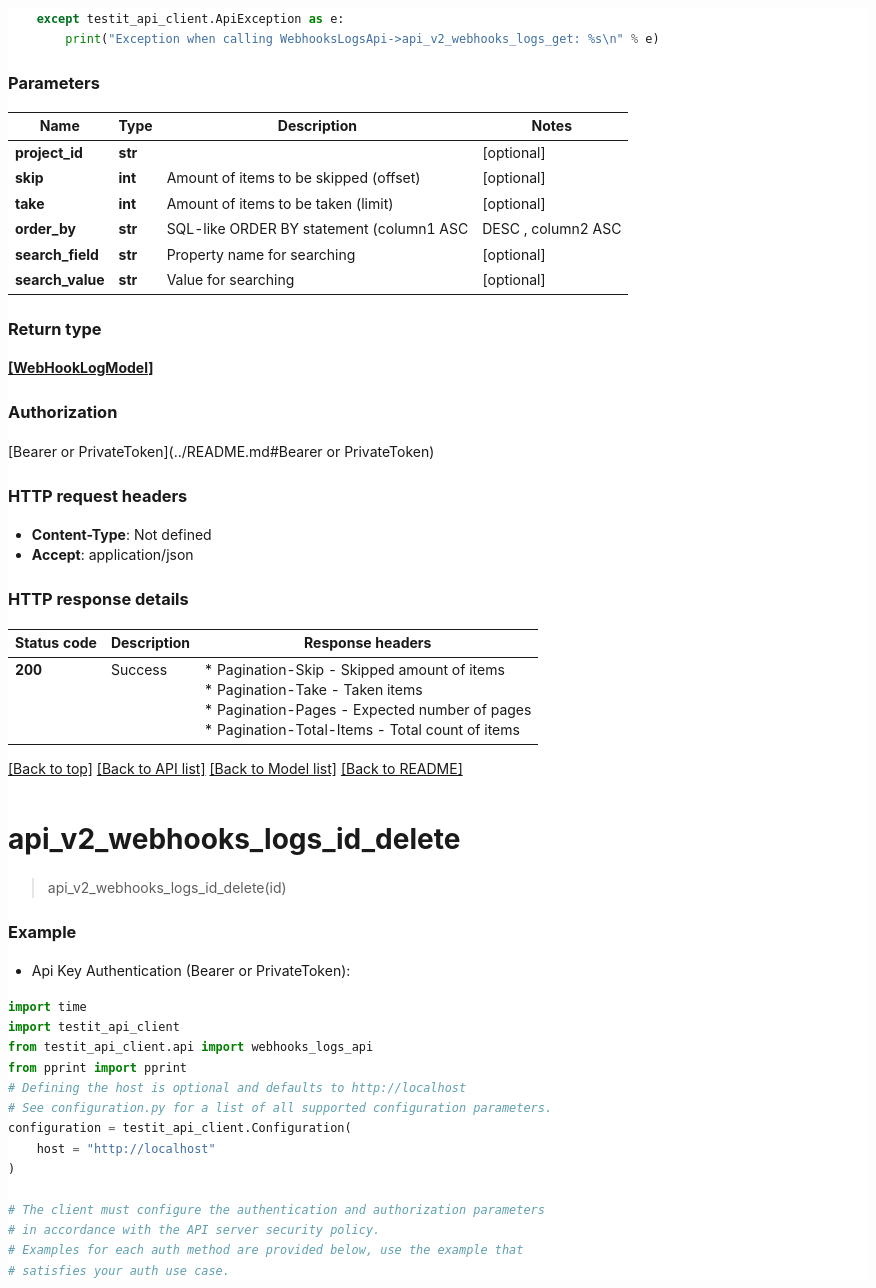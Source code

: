 ```python
    except testit_api_client.ApiException as e:
        print("Exception when calling WebhooksLogsApi->api_v2_webhooks_logs_get: %s\n" % e)
```


### Parameters

Name | Type | Description  | Notes
------------- | ------------- | ------------- | -------------
 **project_id** | **str**|  | [optional]
 **skip** | **int**| Amount of items to be skipped (offset) | [optional]
 **take** | **int**| Amount of items to be taken (limit) | [optional]
 **order_by** | **str**| SQL-like  ORDER BY statement (column1 ASC|DESC , column2 ASC|DESC) | [optional]
 **search_field** | **str**| Property name for searching | [optional]
 **search_value** | **str**| Value for searching | [optional]

### Return type

[**[WebHookLogModel]**](WebHookLogModel.md)

### Authorization

[Bearer or PrivateToken](../README.md#Bearer or PrivateToken)

### HTTP request headers

 - **Content-Type**: Not defined
 - **Accept**: application/json


### HTTP response details

| Status code | Description | Response headers |
|-------------|-------------|------------------|
**200** | Success |  * Pagination-Skip - Skipped amount of items <br>  * Pagination-Take - Taken items <br>  * Pagination-Pages - Expected number of pages <br>  * Pagination-Total-Items - Total count of items <br>  |

[[Back to top]](#) [[Back to API list]](../README.md#documentation-for-api-endpoints) [[Back to Model list]](../README.md#documentation-for-models) [[Back to README]](../README.md)

# **api_v2_webhooks_logs_id_delete**
> api_v2_webhooks_logs_id_delete(id)



### Example

* Api Key Authentication (Bearer or PrivateToken):

```python
import time
import testit_api_client
from testit_api_client.api import webhooks_logs_api
from pprint import pprint
# Defining the host is optional and defaults to http://localhost
# See configuration.py for a list of all supported configuration parameters.
configuration = testit_api_client.Configuration(
    host = "http://localhost"
)

# The client must configure the authentication and authorization parameters
# in accordance with the API server security policy.
# Examples for each auth method are provided below, use the example that
# satisfies your auth use case.
```